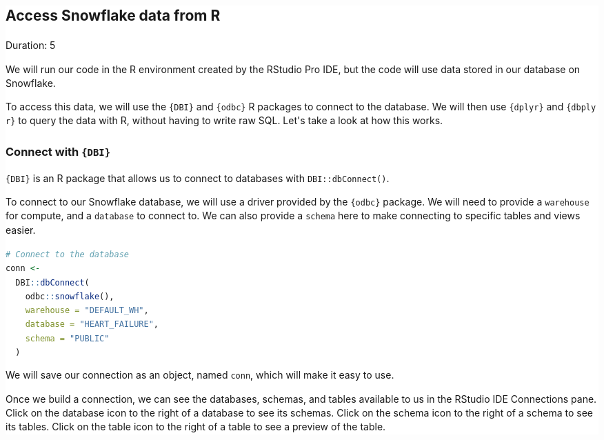 ## Access Snowflake data from R
Duration: 5

We will run our code in the R environment created by the RStudio Pro IDE, but the code will use data stored in our database on Snowflake.

To access this data, we will use the `{DBI}` and `{odbc}` R packages to connect to the database. We will then use `{dplyr}` and `{dbplyr}` to query the data with R,
without having to write raw SQL. Let's take a look at how this works.

### Connect with `{DBI}`

`{DBI}` is an R package that allows us to connect to databases with `DBI::dbConnect()`.

To connect to our Snowflake database, we will use a driver provided by the `{odbc}` package. We will need to provide a `warehouse` for compute, and a `database` to connect to.
We can also provide a `schema` here to make connecting to specific tables and views easier.

```r
# Connect to the database
conn <-
  DBI::dbConnect(
    odbc::snowflake(),
    warehouse = "DEFAULT_WH",
    database = "HEART_FAILURE",
    schema = "PUBLIC"
  )
```

We will save our connection as an object, named `conn`, which will make it easy to use.

Once we build a connection, we can see the databases, schemas, and tables available to us in the RStudio IDE Connections pane. Click on the database icon to the right of a database to see its schemas. Click on the schema icon to the right of a schema to see its tables. Click on the table icon to the right of a table to see a preview of the table.
